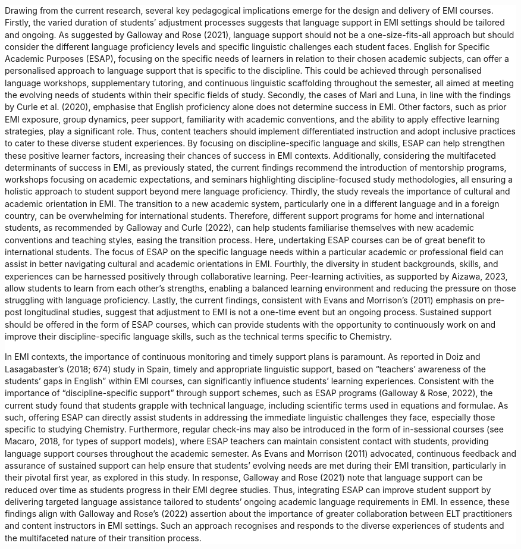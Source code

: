 Drawing from the current research, several key pedagogical implications emerge for the design and delivery of EMI courses. Firstly, the varied duration of students’ adjustment processes suggests that language support in EMI settings should be tailored and ongoing. As suggested by Galloway and Rose (2021), language support should not be a one-size-fits-all approach but should consider the different language proficiency levels and specific linguistic challenges each student faces. English for Specific Academic Purposes (ESAP), focusing on the specific needs of learners in relation to their chosen academic subjects, can offer a personalised approach to language support that is specific to the discipline. This could be achieved through personalised language workshops, supplementary tutoring, and continuous linguistic scaffolding throughout the semester, all aimed at meeting the evolving needs of students within their specific fields of study. Secondly, the cases of Mari and Luna, in line with the findings by Curle et al. (2020), emphasise that English proficiency alone does not determine success in EMI. Other factors, such as prior EMI exposure, group dynamics, peer support, familiarity with academic conventions, and the ability to apply effective learning strategies, play a significant role. Thus, content teachers should implement differentiated instruction and adopt inclusive practices to cater to these diverse student experiences. By focusing on discipline-specific language and skills, ESAP can help strengthen these positive learner factors, increasing their chances of success in EMI contexts. Additionally, considering the multifaceted determinants of success in EMI, as previously stated, the current findings recommend the introduction of mentorship programs, workshops focusing on academic expectations, and seminars highlighting discipline-focused study methodologies, all ensuring a holistic approach to student support beyond mere language proficiency. Thirdly, the study reveals the importance of cultural and academic orientation in EMI. The transition to a new academic system, particularly one in a different language and in a foreign country, can be overwhelming for international students. Therefore, different support programs for home and international students, as recommended by Galloway and Curle (2022), can help students familiarise themselves with new academic conventions and teaching styles, easing the transition process. Here, undertaking ESAP courses can be of great benefit to international students. The focus of ESAP on the specific language needs within a particular academic or professional field can assist in better navigating cultural and academic orientations in EMI. Fourthly, the diversity in student backgrounds, skills, and experiences can be harnessed positively through collaborative learning. Peer-learning activities, as supported by Aizawa, 2023, allow students to learn from each other’s strengths, enabling a balanced learning environment and reducing the pressure on those struggling with language proficiency. Lastly, the current findings, consistent with Evans and Morrison’s (2011) emphasis on pre-post longitudinal studies, suggest that adjustment to EMI is not a one-time event but an ongoing process. Sustained support should be offered in the form of ESAP courses, which can provide students with the opportunity to continuously work on and improve their discipline-specific language skills, such as the technical terms specific to Chemistry.

In EMI contexts, the importance of continuous monitoring and timely support plans is paramount. As reported in Doiz and Lasagabaster’s (2018; 674) study in Spain, timely and appropriate linguistic support, based on “teachers’ awareness of the students’ gaps in English” within EMI courses, can significantly influence students’ learning experiences. Consistent with the importance of “discipline-specific support” through support schemes, such as ESAP programs (Galloway & Rose, 2022), the current study found that students grapple with technical language, including scientific terms used in equations and formulae. As such, offering ESAP can directly assist students in addressing the immediate linguistic challenges they face, especially those specific to studying Chemistry. Furthermore, regular check-ins may also be introduced in the form of in-sessional courses (see Macaro, 2018, for types of support models), where ESAP teachers can maintain consistent contact with students, providing language support courses throughout the academic semester. As Evans and Morrison (2011) advocated, continuous feedback and assurance of sustained support can help ensure that students’ evolving needs are met during their EMI transition, particularly in their pivotal first year, as explored in this study. In response, Galloway and Rose (2021) note that language support can be reduced over time as students progress in their EMI degree studies. Thus, integrating ESAP can improve student support by delivering targeted language assistance tailored to students’ ongoing academic language requirements in EMI. In essence, these findings align with Galloway and Rose’s (2022) assertion about the importance of greater collaboration between ELT practitioners and content instructors in EMI settings. Such an approach recognises and responds to the diverse experiences of students and the multifaceted nature of their transition process.
